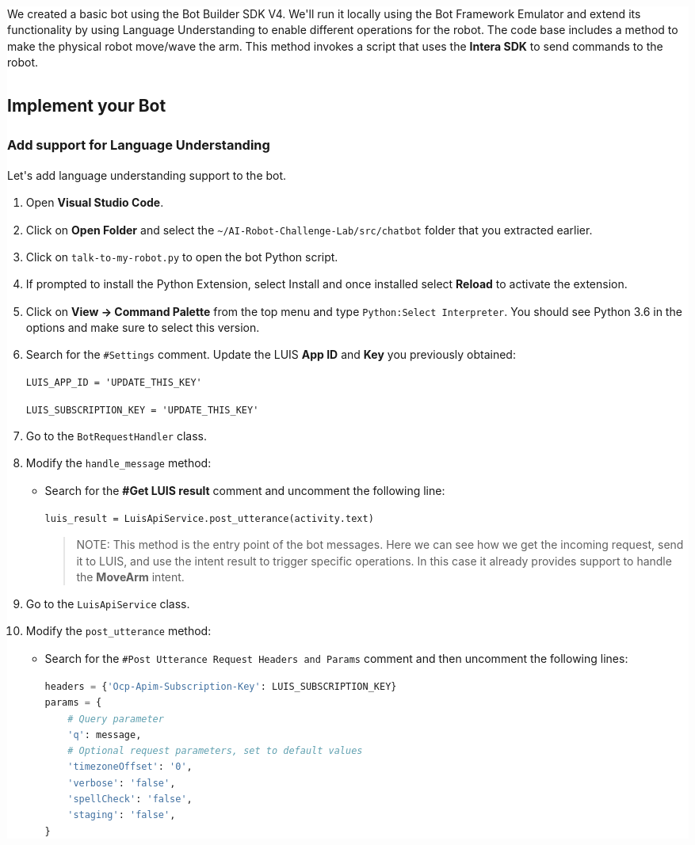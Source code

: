 We created a basic bot using the Bot Builder SDK V4. We'll run it locally using the Bot Framework Emulator and extend its functionality by using Language Understanding to enable different operations for the robot. The code base includes a method to make the physical robot move/wave the arm. This method invokes a script that uses the **Intera SDK** to send commands to the robot.

## Implement your Bot

### Add support for Language Understanding

Let's add language understanding support to the bot.

1. Open **Visual Studio Code**.
2. Click on **Open Folder** and select the `~/AI-Robot-Challenge-Lab/src/chatbot` folder that you extracted earlier.
3. Click on `talk-to-my-robot.py` to open the bot Python script.
4. If prompted to install the Python Extension, select Install and once installed select **Reload** to activate the extension.
5. Click on **View -> Command Palette** from the top menu and type `Python:Select Interpreter`. You should see Python 3.6 in the options and make sure to select this version.
6. Search for the `#Settings` comment. Update the LUIS **App ID** and **Key** you previously obtained:

    `LUIS_APP_ID = 'UPDATE_THIS_KEY'`

    `LUIS_SUBSCRIPTION_KEY = 'UPDATE_THIS_KEY'`

7. Go to the `BotRequestHandler` class.
8. Modify the `handle_message` method: 

    * Search for the **#Get LUIS result** comment and uncomment the following line:

        `luis_result = LuisApiService.post_utterance(activity.text)`

        > NOTE: This method is the entry point of the bot messages. Here we can see how we get the incoming request, send it to LUIS, and use the intent result to trigger specific operations. In this case it already provides support to handle the **MoveArm** intent.

9. Go to the `LuisApiService` class.
10. Modify the `post_utterance` method:

    * Search for the `#Post Utterance Request Headers and Params` comment and then uncomment the following lines: 
    
        ```python
        headers = {'Ocp-Apim-Subscription-Key': LUIS_SUBSCRIPTION_KEY}
        params = {
            # Query parameter
            'q': message,
            # Optional request parameters, set to default values
            'timezoneOffset': '0',
            'verbose': 'false',
            'spellCheck': 'false',
            'staging': 'false',
        }
        ```
